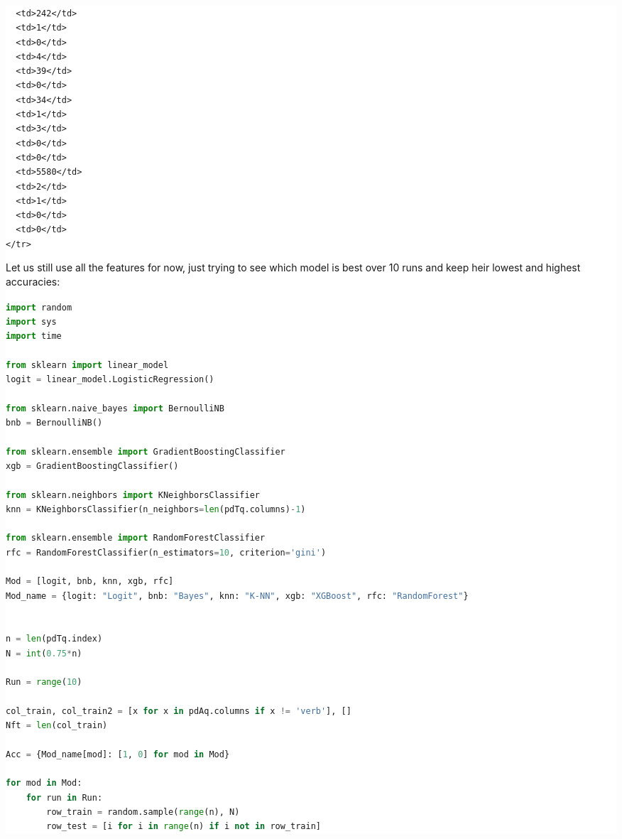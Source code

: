       <td>242</td>
      <td>1</td>
      <td>0</td>
      <td>4</td>
      <td>39</td>
      <td>0</td>
      <td>34</td>
      <td>1</td>
      <td>3</td>
      <td>0</td>
      <td>0</td>
      <td>5580</td>
      <td>2</td>
      <td>1</td>
      <td>0</td>
      <td>0</td>
    </tr>
  </tbody>
</table>
</div>



Let us still use all the features for now, just trying to see which model is best over 10 runs and keep heir lowest and highest accuracies:


```python
import random
import sys
import time

from sklearn import linear_model
logit = linear_model.LogisticRegression()

from sklearn.naive_bayes import BernoulliNB
bnb = BernoulliNB()

from sklearn.ensemble import GradientBoostingClassifier
xgb = GradientBoostingClassifier()

from sklearn.neighbors import KNeighborsClassifier
knn = KNeighborsClassifier(n_neighbors=len(pdTq.columns)-1)

from sklearn.ensemble import RandomForestClassifier
rfc = RandomForestClassifier(n_estimators=10, criterion='gini')

Mod = [logit, bnb, knn, xgb, rfc]
Mod_name = {logit: "Logit", bnb: "Bayes", knn: "K-NN", xgb: "XGBoost", rfc: "RandomForest"}


n = len(pdTq.index)
N = int(0.75*n)

Run = range(10)

col_train, col_train2 = [x for x in pdAq.columns if x != 'verb'], []
Nft = len(col_train)

Acc = {Mod_name[mod]: [1, 0] for mod in Mod}

for mod in Mod:
    for run in Run:
        row_train = random.sample(range(n), N)
        row_test = [i for i in range(n) if i not in row_train]

```